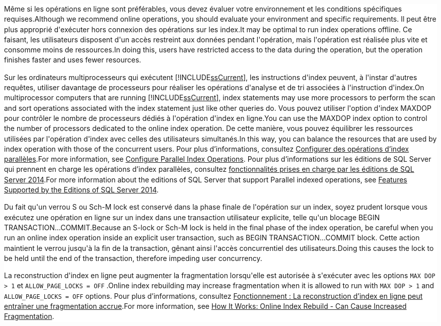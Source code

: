  <span data-ttu-id="30485-165">Même si les opérations en ligne sont préférables, vous devez évaluer votre environnement et les conditions spécifiques requises.</span><span class="sxs-lookup"><span data-stu-id="30485-165">Although we recommend online operations, you should evaluate your environment and specific requirements.</span></span> <span data-ttu-id="30485-166">Il peut être plus approprié d'exécuter hors connexion des opérations sur les index.</span><span class="sxs-lookup"><span data-stu-id="30485-166">It may be optimal to run index operations offline.</span></span> <span data-ttu-id="30485-167">Ce faisant, les utilisateurs disposent d'un accès restreint aux données pendant l'opération, mais l'opération est réalisée plus vite et consomme moins de ressources.</span><span class="sxs-lookup"><span data-stu-id="30485-167">In doing this, users have restricted access to the data during the operation, but the operation finishes faster and uses fewer resources.</span></span>  
  
 <span data-ttu-id="30485-168">Sur les ordinateurs multiprocesseurs qui exécutent [!INCLUDE[ssCurrent](../../includes/sscurrent-md.md)], les instructions d'index peuvent, à l'instar d'autres requêtes, utiliser davantage de processeurs pour réaliser les opérations d'analyse et de tri associées à l'instruction d'index.</span><span class="sxs-lookup"><span data-stu-id="30485-168">On multiprocessor computers that are running [!INCLUDE[ssCurrent](../../includes/sscurrent-md.md)], index statements may use more processors to perform the scan and sort operations associated with the index statement just like other queries do.</span></span> <span data-ttu-id="30485-169">Vous pouvez utiliser l'option d'index MAXDOP pour contrôler le nombre de processeurs dédiés à l'opération d'index en ligne.</span><span class="sxs-lookup"><span data-stu-id="30485-169">You can use the MAXDOP index option to control the number of processors dedicated to the online index operation.</span></span> <span data-ttu-id="30485-170">De cette manière, vous pouvez équilibrer les ressources utilisées par l'opération d'index avec celles des utilisateurs simultanés.</span><span class="sxs-lookup"><span data-stu-id="30485-170">In this way, you can balance the resources that are used by index operation with those of the concurrent users.</span></span> <span data-ttu-id="30485-171">Pour plus d’informations, consultez [Configurer des opérations d’index parallèles](configure-parallel-index-operations.md).</span><span class="sxs-lookup"><span data-stu-id="30485-171">For more information, see [Configure Parallel Index Operations](configure-parallel-index-operations.md).</span></span> <span data-ttu-id="30485-172">Pour plus d’informations sur les éditions de SQL Server qui prennent en charge les opérations d’index parallèles, consultez [fonctionnalités prises en charge par les éditions de SQL Server 2014](../../getting-started/features-supported-by-the-editions-of-sql-server-2014.md).</span><span class="sxs-lookup"><span data-stu-id="30485-172">For more information about the editions of SQL Server that support Parallel indexed operations, see [Features Supported by the Editions of SQL Server 2014](../../getting-started/features-supported-by-the-editions-of-sql-server-2014.md).</span></span>  
  
 <span data-ttu-id="30485-173">Du fait qu'un verrou S ou Sch-M lock est conservé dans la phase finale de l'opération sur un index, soyez prudent lorsque vous exécutez une opération en ligne sur un index dans une transaction utilisateur explicite, telle qu'un blocage BEGIN TRANSACTION...COMMIT.</span><span class="sxs-lookup"><span data-stu-id="30485-173">Because an S-lock or Sch-M lock is held in the final phase of the index operation, be careful when you run an online index operation inside an explicit user transaction, such as BEGIN TRANSACTION...COMMIT block.</span></span> <span data-ttu-id="30485-174">Cette action maintient le verrou jusqu'à la fin de la transaction, gênant ainsi l'accès concurrentiel des utilisateurs.</span><span class="sxs-lookup"><span data-stu-id="30485-174">Doing this causes the lock to be held until the end of the transaction, therefore impeding user concurrency.</span></span>  
  
 <span data-ttu-id="30485-175">La reconstruction d'index en ligne peut augmenter la fragmentation lorsqu'elle est autorisée à s'exécuter avec les options `MAX DOP > 1` et `ALLOW_PAGE_LOCKS = OFF` .</span><span class="sxs-lookup"><span data-stu-id="30485-175">Online index rebuilding may increase fragmentation when it is allowed to run with `MAX DOP > 1` and `ALLOW_PAGE_LOCKS = OFF` options.</span></span> <span data-ttu-id="30485-176">Pour plus d’informations, consultez [Fonctionnement : La reconstruction d’index en ligne peut entraîner une fragmentation accrue](https://blogs.msdn.com/b/psssql/archive/2012/09/05/how-it-works-online-index-rebuild-can-cause-increased-fragmentation.aspx).</span><span class="sxs-lookup"><span data-stu-id="30485-176">For more information, see [How It Works: Online Index Rebuild - Can Cause Increased Fragmentation](https://blogs.msdn.com/b/psssql/archive/2012/09/05/how-it-works-online-index-rebuild-can-cause-increased-fragmentation.aspx).</span></span>  
  